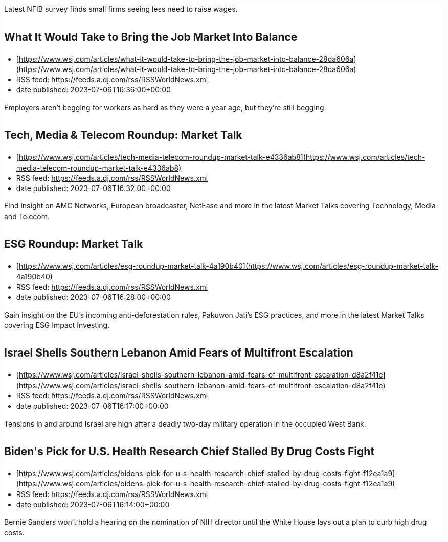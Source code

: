 Latest NFIB survey finds small firms seeing less need to raise wages.

## What It Would Take to Bring the Job Market Into Balance
 - [https://www.wsj.com/articles/what-it-would-take-to-bring-the-job-market-into-balance-28da606a](https://www.wsj.com/articles/what-it-would-take-to-bring-the-job-market-into-balance-28da606a)
 - RSS feed: https://feeds.a.dj.com/rss/RSSWorldNews.xml
 - date published: 2023-07-06T16:36:00+00:00

Employers aren’t begging for workers as hard as they were a year ago, but they’re still begging.

## Tech, Media & Telecom Roundup: Market Talk
 - [https://www.wsj.com/articles/tech-media-telecom-roundup-market-talk-e4336ab8](https://www.wsj.com/articles/tech-media-telecom-roundup-market-talk-e4336ab8)
 - RSS feed: https://feeds.a.dj.com/rss/RSSWorldNews.xml
 - date published: 2023-07-06T16:32:00+00:00

Find insight on AMC Networks, European broadcaster, NetEase and more in the latest Market Talks covering Technology, Media and Telecom.

## ESG Roundup: Market Talk
 - [https://www.wsj.com/articles/esg-roundup-market-talk-4a190b40](https://www.wsj.com/articles/esg-roundup-market-talk-4a190b40)
 - RSS feed: https://feeds.a.dj.com/rss/RSSWorldNews.xml
 - date published: 2023-07-06T16:28:00+00:00

Gain insight on the EU’s incoming anti-deforestation rules, Pakuwon Jati’s ESG practices, and more in the latest Market Talks covering ESG Impact Investing.

## Israel Shells Southern Lebanon Amid Fears of Multifront Escalation
 - [https://www.wsj.com/articles/israel-shells-southern-lebanon-amid-fears-of-multifront-escalation-d8a2f41e](https://www.wsj.com/articles/israel-shells-southern-lebanon-amid-fears-of-multifront-escalation-d8a2f41e)
 - RSS feed: https://feeds.a.dj.com/rss/RSSWorldNews.xml
 - date published: 2023-07-06T16:17:00+00:00

Tensions in and around Israel are high after a deadly two-day military operation in the occupied West Bank.

## Biden's Pick for U.S. Health Research Chief Stalled By Drug Costs Fight
 - [https://www.wsj.com/articles/bidens-pick-for-u-s-health-research-chief-stalled-by-drug-costs-fight-f12ea1a9](https://www.wsj.com/articles/bidens-pick-for-u-s-health-research-chief-stalled-by-drug-costs-fight-f12ea1a9)
 - RSS feed: https://feeds.a.dj.com/rss/RSSWorldNews.xml
 - date published: 2023-07-06T16:14:00+00:00

Bernie Sanders won’t hold a hearing on the nomination of NIH director until the White House lays out a plan to curb high drug costs.
